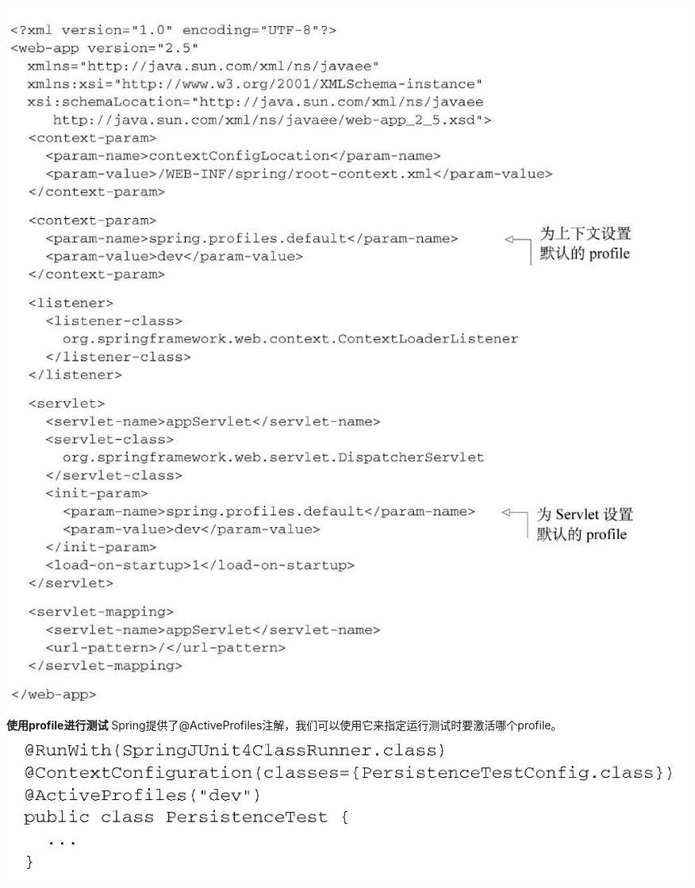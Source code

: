 <br/>![](img/0-active-profile.jpg)<br/>

**使用profile进行测试**
Spring提供了@ActiveProfiles注解，我们可以使用它来指定运行测试时要激活哪个profile。
<br/>![](img/0-test-profile.jpg)<br/>
